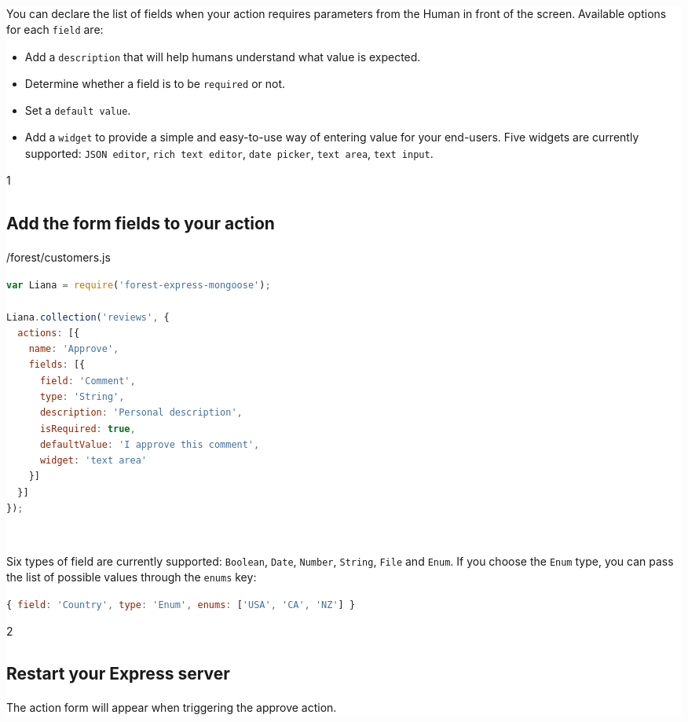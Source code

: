 You can declare the list of fields when your action requires parameters from
the Human in front of the screen. Available options for each `field` are:

- Add a `description` that will help humans understand what value is expected.

- Determine whether a field is to be `required` or not.

- Set a `default value`.

- Add a `widget` to provide a simple and easy-to-use way of entering value for
  your end-users. Five widgets are currently supported: `JSON editor`, `rich
  text editor`, `date picker`, `text area`, `text input`.

<div class="l-step l-dmt">
  <span class="l-step__number l-step__number--active u-f-l u-hm-r">1</span>
  <div class="u-o-h">
    <h2 class="l-step__title">Add the form fields to your action</h2>
    <p class="l-step__description">/forest/customers.js</p>
  </div>
</div>

```javascript
var Liana = require('forest-express-mongoose');

Liana.collection('reviews', {
  actions: [{
    name: 'Approve',
    fields: [{
      field: 'Comment',
      type: 'String',
      description: 'Personal description',
      isRequired: true,
      defaultValue: 'I approve this comment',
      widget: 'text area'
    }]
  }]
});
```

<br/>

Six types of field are currently supported: `Boolean`, `Date`, `Number`,
`String`, `File` and `Enum`. If you choose the `Enum` type, you can pass the
list of possible values through the `enums` key:

```javascript
{ field: 'Country', type: 'Enum', enums: ['USA', 'CA', 'NZ'] }
```

<div class="l-step l-mb l-pt">
  <span class="l-step__number l-step__number--active u-f-l u-hm-r">2</span>
  <div class="u-o-h">
    <h2 class="l-step__title">Restart your Express server</h2>
    <p class="l-step__description">The action form will appear when triggering the approve action.</p>
  </div>
</div>
